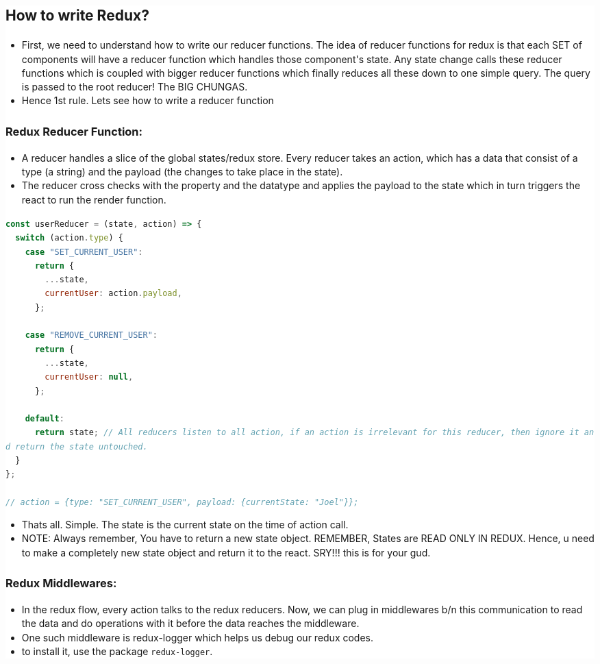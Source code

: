 ## How to write Redux?

- First, we need to understand how to write our reducer functions. The idea of reducer functions for redux is that each SET of components will have a reducer function which handles those component's state. Any state change calls these reducer functions which is coupled with bigger reducer functions which finally reduces all these down to one simple query. The query is passed to the root reducer! The BIG CHUNGAS.
- Hence 1st rule. Lets see how to write a reducer function

### Redux Reducer Function:

- A reducer handles a slice of the global states/redux store. Every reducer takes an action, which has a data that consist of a type (a string) and the payload (the changes to take place in the state).
- The reducer cross checks with the property and the datatype and applies the payload to the state which in turn triggers the react to run the render function.

```js
const userReducer = (state, action) => {
  switch (action.type) {
    case "SET_CURRENT_USER":
      return {
        ...state,
        currentUser: action.payload,
      };

    case "REMOVE_CURRENT_USER":
      return {
        ...state,
        currentUser: null,
      };

    default:
      return state; // All reducers listen to all action, if an action is irrelevant for this reducer, then ignore it and return the state untouched.
  }
};

// action = {type: "SET_CURRENT_USER", payload: {currentState: "Joel"}};
```

- Thats all. Simple. The state is the current state on the time of action call.
- NOTE: Always remember, You have to return a new state object. REMEMBER, States are READ ONLY IN REDUX. Hence, u need to make a completely new state object and return it to the react. SRY!!! this is for your gud.

### Redux Middlewares:

- In the redux flow, every action talks to the redux reducers. Now, we can plug in middlewares b/n this communication to read the data and do operations with it before the data reaches the middleware.
- One such middleware is redux-logger which helps us debug our redux codes.
- to install it, use the package `redux-logger`.
